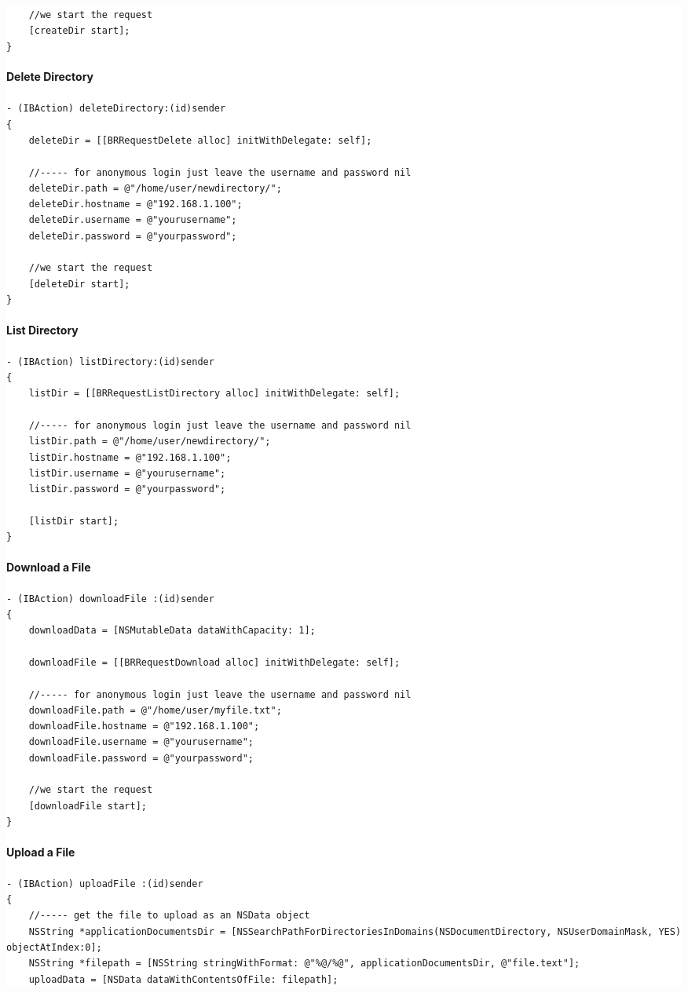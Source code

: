 		//we start the request
		[createDir start];
	}

#### Delete Directory

	- (IBAction) deleteDirectory:(id)sender
	{
		deleteDir = [[BRRequestDelete alloc] initWithDelegate: self];
		
		//----- for anonymous login just leave the username and password nil
		deleteDir.path = @"/home/user/newdirectory/";
		deleteDir.hostname = @"192.168.1.100";
		deleteDir.username = @"yourusername";
		deleteDir.password = @"yourpassword";
		
		//we start the request
		[deleteDir start];
	}

#### List Directory

	- (IBAction) listDirectory:(id)sender
	{
		listDir = [[BRRequestListDirectory alloc] initWithDelegate: self];	
				
		//----- for anonymous login just leave the username and password nil
		listDir.path = @"/home/user/newdirectory/";
		listDir.hostname = @"192.168.1.100";
		listDir.username = @"yourusername";
		listDir.password = @"yourpassword";
		
		[listDir start];
	}

#### Download a File

	- (IBAction) downloadFile :(id)sender
	{
        downloadData = [NSMutableData dataWithCapacity: 1];
    
		downloadFile = [[BRRequestDownload alloc] initWithDelegate: self];
		
		//----- for anonymous login just leave the username and password nil
		downloadFile.path = @"/home/user/myfile.txt";	
		downloadFile.hostname = @"192.168.1.100";
		downloadFile.username = @"yourusername";
		downloadFile.password = @"yourpassword";
		
		//we start the request
		[downloadFile start];
	}

#### Upload a File

	- (IBAction) uploadFile :(id)sender
	{
		//----- get the file to upload as an NSData object
		NSString *applicationDocumentsDir = [NSSearchPathForDirectoriesInDomains(NSDocumentDirectory, NSUserDomainMask, YES) objectAtIndex:0];
		NSString *filepath = [NSString stringWithFormat: @"%@/%@", applicationDocumentsDir, @"file.text"];
		uploadData = [NSData dataWithContentsOfFile: filepath];
		